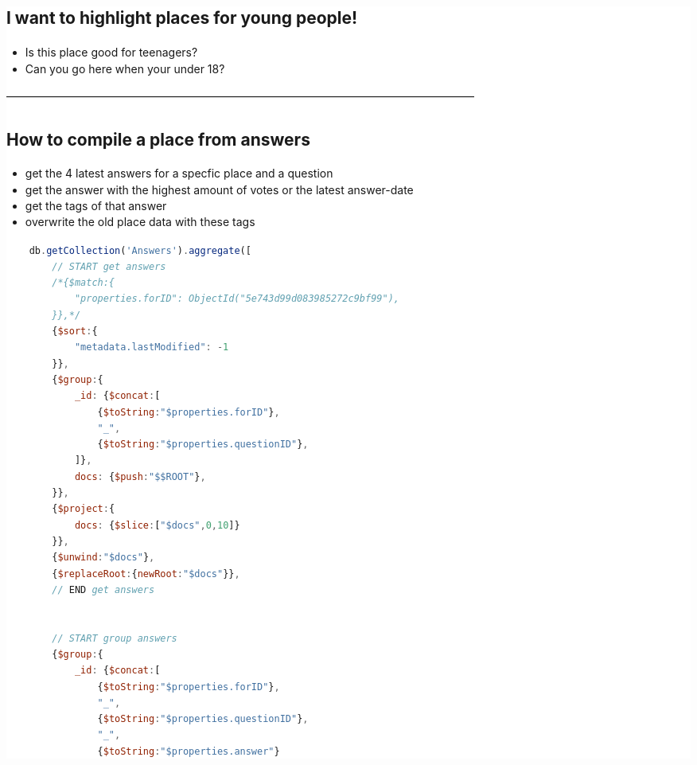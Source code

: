 



## I want to highlight places for young people!
- Is this place good for teenagers?
- Can you go here when your under 18?
























——————————————————————————————————————————



## How to compile a place from answers
- get the 4 latest answers for a specfic place and a question
- get the answer with the highest amount of votes or the latest answer-date
- get the tags of that answer
- overwrite the old place data with these tags





```js
	db.getCollection('Answers').aggregate([
		// START get answers
		/*{$match:{
			"properties.forID": ObjectId("5e743d99d083985272c9bf99"),
		}},*/
		{$sort:{
			"metadata.lastModified": -1
		}},
		{$group:{
			_id: {$concat:[
				{$toString:"$properties.forID"},
				"_",
				{$toString:"$properties.questionID"},
			]},
			docs: {$push:"$$ROOT"},
		}},
		{$project:{
			docs: {$slice:["$docs",0,10]}
		}},
		{$unwind:"$docs"},
		{$replaceRoot:{newRoot:"$docs"}},
		// END get answers
		
		
		// START group answers
		{$group:{
			_id: {$concat:[
				{$toString:"$properties.forID"},
				"_",
				{$toString:"$properties.questionID"},
				"_",
				{$toString:"$properties.answer"}
```